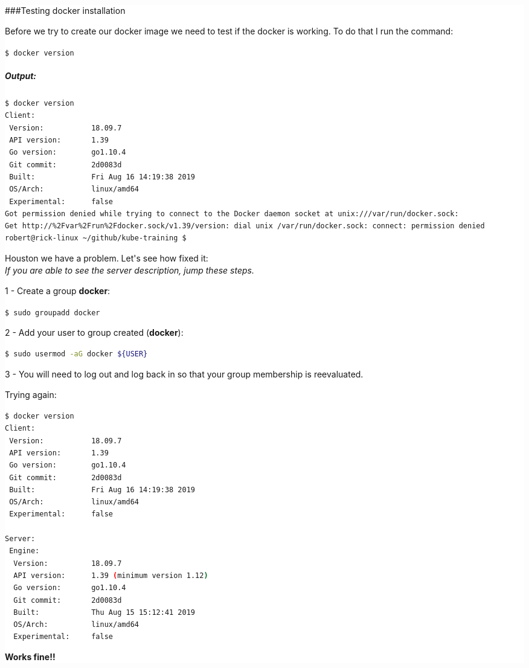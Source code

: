 ###Testing docker installation

Before we try to create our docker image we need to test if the docker is working. To do that I run the command:
```sh
$ docker version
```
##### Output:
```sh
$ docker version
Client:
 Version:           18.09.7
 API version:       1.39
 Go version:        go1.10.4
 Git commit:        2d0083d
 Built:             Fri Aug 16 14:19:38 2019
 OS/Arch:           linux/amd64
 Experimental:      false
Got permission denied while trying to connect to the Docker daemon socket at unix:///var/run/docker.sock:  
Get http://%2Fvar%2Frun%2Fdocker.sock/v1.39/version: dial unix /var/run/docker.sock: connect: permission denied
robert@rick-linux ~/github/kube-training $
```
Houston we have a problem. Let's see how fixed it:  
*If you are able to see the server description, jump these steps.*

1 - Create a group **docker**:
```sh
$ sudo groupadd docker
```

2 - Add your user to group created (**docker**):
```sh
$ sudo usermod -aG docker ${USER}
```  
3 - You will need to log out and log back in so that your group membership is reevaluated.

Trying again:  
```sh
$ docker version
Client:
 Version:           18.09.7
 API version:       1.39
 Go version:        go1.10.4
 Git commit:        2d0083d
 Built:             Fri Aug 16 14:19:38 2019
 OS/Arch:           linux/amd64
 Experimental:      false

Server:
 Engine:
  Version:          18.09.7
  API version:      1.39 (minimum version 1.12)
  Go version:       go1.10.4
  Git commit:       2d0083d
  Built:            Thu Aug 15 15:12:41 2019
  OS/Arch:          linux/amd64
  Experimental:     false
```
**Works fine!!**  
